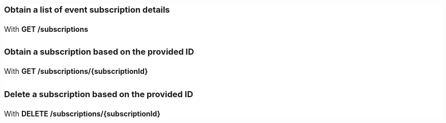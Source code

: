 ### Obtain a list of event subscription details
With **GET /subscriptions**

### Obtain a subscription based on the provided ID
With **GET /subscriptions/{subscriptionId}**

### Delete a subscription based on the provided ID
With **DELETE /subscriptions/{subscriptionId}**

